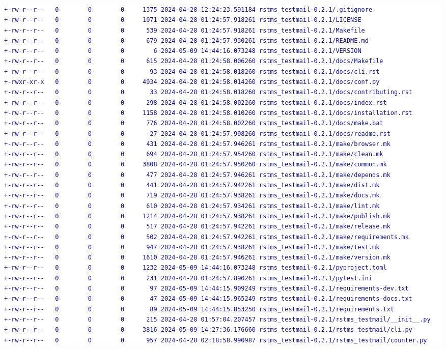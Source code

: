 ```diff
+-rw-r--r--   0        0        0     1375 2024-04-28 12:24:23.591184 rstms_testmail-0.2.1/.gitignore
+-rw-r--r--   0        0        0     1071 2024-04-28 01:24:57.918261 rstms_testmail-0.2.1/LICENSE
+-rw-r--r--   0        0        0      539 2024-04-28 01:24:57.918261 rstms_testmail-0.2.1/Makefile
+-rw-r--r--   0        0        0      679 2024-04-28 01:24:57.930261 rstms_testmail-0.2.1/README.md
+-rw-r--r--   0        0        0        6 2024-05-09 14:44:16.073248 rstms_testmail-0.2.1/VERSION
+-rw-r--r--   0        0        0      615 2024-04-28 01:24:58.006260 rstms_testmail-0.2.1/docs/Makefile
+-rw-r--r--   0        0        0       93 2024-04-28 01:24:58.018260 rstms_testmail-0.2.1/docs/cli.rst
+-rwxr-xr-x   0        0        0     4934 2024-04-28 01:24:58.014260 rstms_testmail-0.2.1/docs/conf.py
+-rw-r--r--   0        0        0       33 2024-04-28 01:24:58.018260 rstms_testmail-0.2.1/docs/contributing.rst
+-rw-r--r--   0        0        0      298 2024-04-28 01:24:58.002260 rstms_testmail-0.2.1/docs/index.rst
+-rw-r--r--   0        0        0     1158 2024-04-28 01:24:58.010260 rstms_testmail-0.2.1/docs/installation.rst
+-rw-r--r--   0        0        0      776 2024-04-28 01:24:58.002260 rstms_testmail-0.2.1/docs/make.bat
+-rw-r--r--   0        0        0       27 2024-04-28 01:24:57.998260 rstms_testmail-0.2.1/docs/readme.rst
+-rw-r--r--   0        0        0      431 2024-04-28 01:24:57.946261 rstms_testmail-0.2.1/make/browser.mk
+-rw-r--r--   0        0        0      694 2024-04-28 01:24:57.954260 rstms_testmail-0.2.1/make/clean.mk
+-rw-r--r--   0        0        0     3808 2024-04-28 01:24:57.950260 rstms_testmail-0.2.1/make/common.mk
+-rw-r--r--   0        0        0      477 2024-04-28 01:24:57.946261 rstms_testmail-0.2.1/make/depends.mk
+-rw-r--r--   0        0        0      441 2024-04-28 01:24:57.942261 rstms_testmail-0.2.1/make/dist.mk
+-rw-r--r--   0        0        0      719 2024-04-28 01:24:57.938261 rstms_testmail-0.2.1/make/docs.mk
+-rw-r--r--   0        0        0      610 2024-04-28 01:24:57.934261 rstms_testmail-0.2.1/make/lint.mk
+-rw-r--r--   0        0        0     1214 2024-04-28 01:24:57.938261 rstms_testmail-0.2.1/make/publish.mk
+-rw-r--r--   0        0        0      517 2024-04-28 01:24:57.942261 rstms_testmail-0.2.1/make/release.mk
+-rw-r--r--   0        0        0      502 2024-04-28 01:24:57.942261 rstms_testmail-0.2.1/make/requirements.mk
+-rw-r--r--   0        0        0      947 2024-04-28 01:24:57.938261 rstms_testmail-0.2.1/make/test.mk
+-rw-r--r--   0        0        0     1610 2024-04-28 01:24:57.946261 rstms_testmail-0.2.1/make/version.mk
+-rw-r--r--   0        0        0     1232 2024-05-09 14:44:16.073248 rstms_testmail-0.2.1/pyproject.toml
+-rw-r--r--   0        0        0      231 2024-04-28 01:24:57.890261 rstms_testmail-0.2.1/pytest.ini
+-rw-r--r--   0        0        0       97 2024-05-09 14:44:15.909249 rstms_testmail-0.2.1/requirements-dev.txt
+-rw-r--r--   0        0        0       47 2024-05-09 14:44:15.965249 rstms_testmail-0.2.1/requirements-docs.txt
+-rw-r--r--   0        0        0       89 2024-05-09 14:44:15.853250 rstms_testmail-0.2.1/requirements.txt
+-rw-r--r--   0        0        0      215 2024-04-28 01:57:04.207457 rstms_testmail-0.2.1/rstms_testmail/__init__.py
+-rw-r--r--   0        0        0     3816 2024-05-09 14:27:36.176660 rstms_testmail-0.2.1/rstms_testmail/cli.py
+-rw-r--r--   0        0        0      957 2024-04-28 02:18:58.990987 rstms_testmail-0.2.1/rstms_testmail/counter.py
```